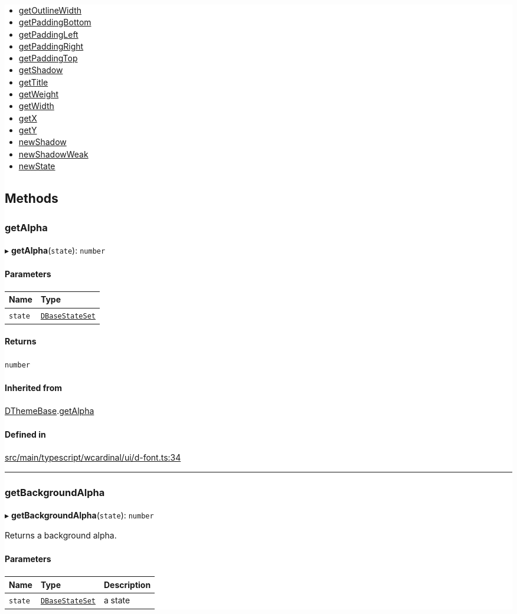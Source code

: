 - [getOutlineWidth](DThemePickerColorGradient.md#getoutlinewidth)
- [getPaddingBottom](DThemePickerColorGradient.md#getpaddingbottom)
- [getPaddingLeft](DThemePickerColorGradient.md#getpaddingleft)
- [getPaddingRight](DThemePickerColorGradient.md#getpaddingright)
- [getPaddingTop](DThemePickerColorGradient.md#getpaddingtop)
- [getShadow](DThemePickerColorGradient.md#getshadow)
- [getTitle](DThemePickerColorGradient.md#gettitle)
- [getWeight](DThemePickerColorGradient.md#getweight)
- [getWidth](DThemePickerColorGradient.md#getwidth)
- [getX](DThemePickerColorGradient.md#getx)
- [getY](DThemePickerColorGradient.md#gety)
- [newShadow](DThemePickerColorGradient.md#newshadow)
- [newShadowWeak](DThemePickerColorGradient.md#newshadowweak)
- [newState](DThemePickerColorGradient.md#newstate)

## Methods

### getAlpha

▸ **getAlpha**(`state`): `number`

#### Parameters

| Name | Type |
| :------ | :------ |
| `state` | [`DBaseStateSet`](DBaseStateSet.md) |

#### Returns

`number`

#### Inherited from

[DThemeBase](DThemeBase.md).[getAlpha](DThemeBase.md#getalpha)

#### Defined in

[src/main/typescript/wcardinal/ui/d-font.ts:34](https://github.com/winter-cardinal/winter-cardinal-ui/blob/v0.457.0/src/main/typescript/wcardinal/ui/d-font.ts#L34)

___

### getBackgroundAlpha

▸ **getBackgroundAlpha**(`state`): `number`

Returns a background alpha.

#### Parameters

| Name | Type | Description |
| :------ | :------ | :------ |
| `state` | [`DBaseStateSet`](DBaseStateSet.md) | a state |
